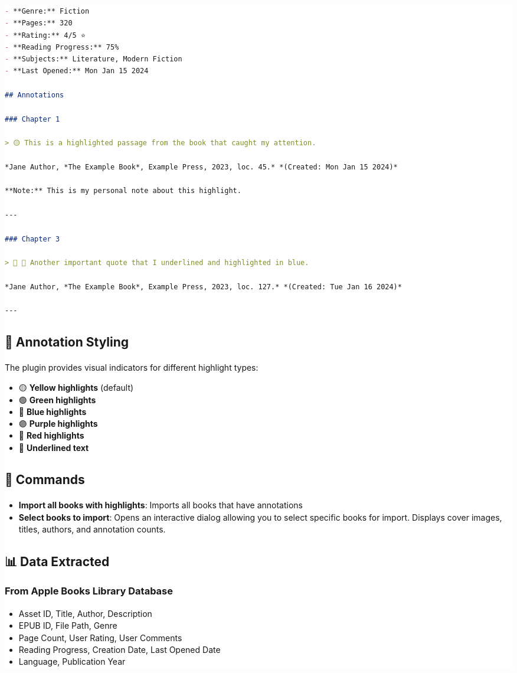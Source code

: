 ```markdown
- **Genre:** Fiction
- **Pages:** 320
- **Rating:** 4/5 ⭐
- **Reading Progress:** 75%
- **Subjects:** Literature, Modern Fiction
- **Last Opened:** Mon Jan 15 2024

## Annotations

### Chapter 1

> 🟡 This is a highlighted passage from the book that caught my attention.

*Jane Author, *The Example Book*, Example Press, 2023, loc. 45.* *(Created: Mon Jan 15 2024)*

**Note:** This is my personal note about this highlight.

---

### Chapter 3

> 🔵 📝 Another important quote that I underlined and highlighted in blue.

*Jane Author, *The Example Book*, Example Press, 2023, loc. 127.* *(Created: Tue Jan 16 2024)*

---
```

## 🎨 Annotation Styling

The plugin provides visual indicators for different highlight types:

- 🟡 **Yellow highlights** (default)
- 🟢 **Green highlights**
- 🔵 **Blue highlights**
- 🟣 **Purple highlights**
- 🔴 **Red highlights**
- 📝 **Underlined text**

## 🔧 Commands

- **Import all books with highlights**: Imports all books that have annotations
- **Select books to import**: Opens an interactive dialog allowing you to select specific books for import. Displays cover images, titles, authors, and annotation counts.

## 📊 Data Extracted

### From Apple Books Library Database
- Asset ID, Title, Author, Description
- EPUB ID, File Path, Genre
- Page Count, User Rating, User Comments
- Reading Progress, Creation Date, Last Opened Date
- Language, Publication Year
